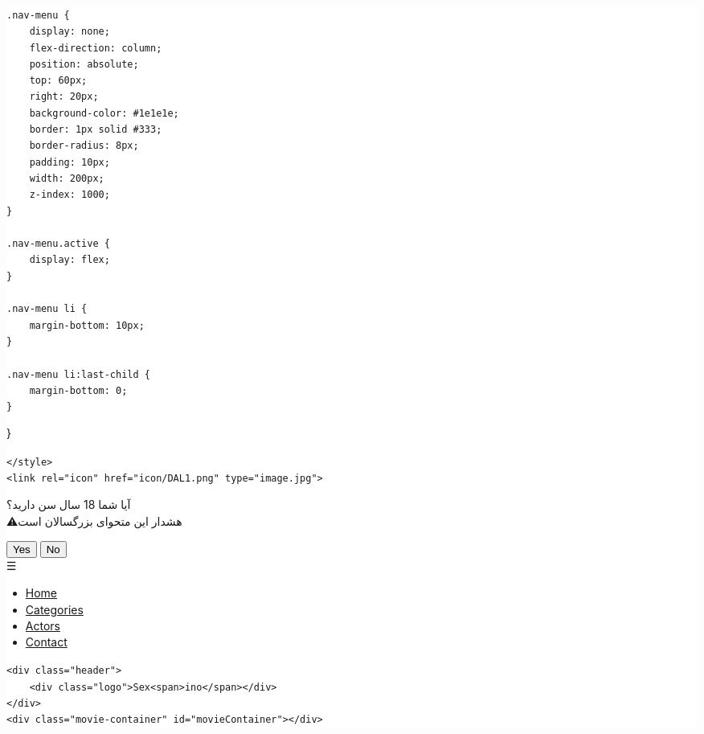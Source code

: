     .nav-menu {
        display: none;
        flex-direction: column;
        position: absolute;
        top: 60px;
        right: 20px;
        background-color: #1e1e1e;
        border: 1px solid #333;
        border-radius: 8px;
        padding: 10px;
        width: 200px;
        z-index: 1000;
    }

    .nav-menu.active {
        display: flex;
    }

    .nav-menu li {
        margin-bottom: 10px;
    }

    .nav-menu li:last-child {
        margin-bottom: 0;
    }
}

    </style>
    <link rel="icon" href="icon/DAL1.png" type="image.jpg">
</head>
<body>
    <div class="popup" id="agePopup">
        <div class="popup-content">
            <p>آیا شما 18 سال سن دارید؟
                <br>⚠️هشدار این متحوای بزرگسالان است
            </p>
            <button onclick="acceptAge()">Yes</button>
            <button onclick="denyAge()">No</button>
        </div>
    </div>
        <div class="hamburger" onclick="toggleMenu()">☰</div>
        <ul class="nav-menu" id="navMenu">
            <li><a href="#">Home</a></li>
            <li><a href="#">Categories</a></li>
            <li><a href="#">Actors</a></li>
            <li><a href="#">Contact</a></li>
        </ul>
    </div>
    
    
    

    <div class="header">
        <div class="logo">Sex<span>ino</span></div>
    </div>
    <div class="movie-container" id="movieContainer"></div>
